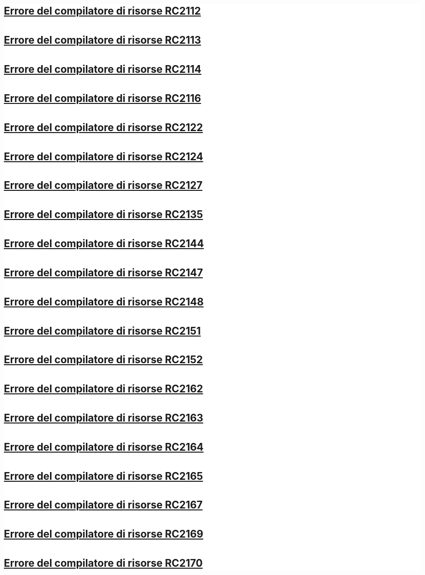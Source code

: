 ## [Errore del compilatore di risorse RC2112](resource-compiler-error-rc2112.md)
## [Errore del compilatore di risorse RC2113](resource-compiler-error-rc2113.md)
## [Errore del compilatore di risorse RC2114](resource-compiler-error-rc2114.md)
## [Errore del compilatore di risorse RC2116](resource-compiler-error-rc2116.md)
## [Errore del compilatore di risorse RC2122](resource-compiler-error-rc2122.md)
## [Errore del compilatore di risorse RC2124](resource-compiler-error-rc2124.md)
## [Errore del compilatore di risorse RC2127](resource-compiler-error-rc2127.md)
## [Errore del compilatore di risorse RC2135](resource-compiler-error-rc2135.md)
## [Errore del compilatore di risorse RC2144](resource-compiler-error-rc2144.md)
## [Errore del compilatore di risorse RC2147](resource-compiler-error-rc2147.md)
## [Errore del compilatore di risorse RC2148](resource-compiler-error-rc2148.md)
## [Errore del compilatore di risorse RC2151](resource-compiler-error-rc2151.md)
## [Errore del compilatore di risorse RC2152](resource-compiler-error-rc2152.md)
## [Errore del compilatore di risorse RC2162](resource-compiler-error-rc2162.md)
## [Errore del compilatore di risorse RC2163](resource-compiler-error-rc2163.md)
## [Errore del compilatore di risorse RC2164](resource-compiler-error-rc2164.md)
## [Errore del compilatore di risorse RC2165](resource-compiler-error-rc2165.md)
## [Errore del compilatore di risorse RC2167](resource-compiler-error-rc2167.md)
## [Errore del compilatore di risorse RC2169](resource-compiler-error-rc2169.md)
## [Errore del compilatore di risorse RC2170](resource-compiler-error-rc2170.md)